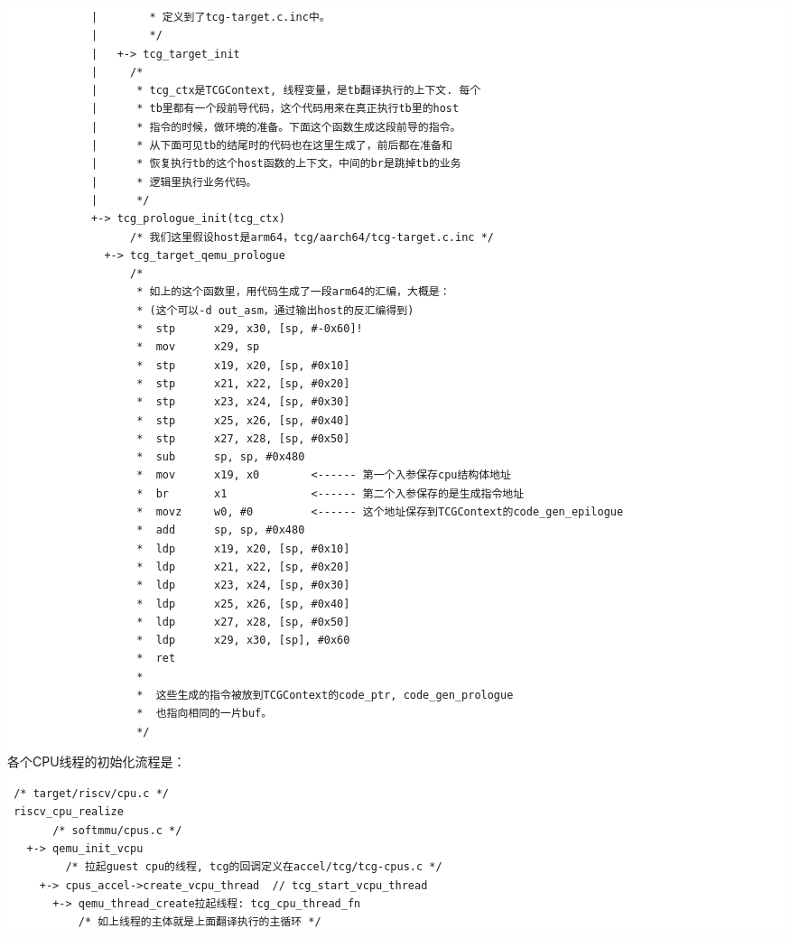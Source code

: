 ```
             |        * 定义到了tcg-target.c.inc中。
             |        */
             |   +-> tcg_target_init
             |     /*
             |      * tcg_ctx是TCGContext, 线程变量，是tb翻译执行的上下文. 每个
             |      * tb里都有一个段前导代码，这个代码用来在真正执行tb里的host
             |      * 指令的时候，做环境的准备。下面这个函数生成这段前导的指令。
             |      * 从下面可见tb的结尾时的代码也在这里生成了，前后都在准备和
             |      * 恢复执行tb的这个host函数的上下文，中间的br是跳掉tb的业务
             |      * 逻辑里执行业务代码。
             |      */
             +-> tcg_prologue_init(tcg_ctx)
                   /* 我们这里假设host是arm64，tcg/aarch64/tcg-target.c.inc */
               +-> tcg_target_qemu_prologue
                   /*
                    * 如上的这个函数里，用代码生成了一段arm64的汇编，大概是：
                    * (这个可以-d out_asm，通过输出host的反汇编得到)
                    *  stp      x29, x30, [sp, #-0x60]!
                    *  mov      x29, sp
                    *  stp      x19, x20, [sp, #0x10]
                    *  stp      x21, x22, [sp, #0x20]
                    *  stp      x23, x24, [sp, #0x30]
                    *  stp      x25, x26, [sp, #0x40]
                    *  stp      x27, x28, [sp, #0x50]
                    *  sub      sp, sp, #0x480
                    *  mov      x19, x0        <------ 第一个入参保存cpu结构体地址
                    *  br       x1             <------ 第二个入参保存的是生成指令地址
                    *  movz     w0, #0         <------ 这个地址保存到TCGContext的code_gen_epilogue
                    *  add      sp, sp, #0x480
                    *  ldp      x19, x20, [sp, #0x10]
                    *  ldp      x21, x22, [sp, #0x20]
                    *  ldp      x23, x24, [sp, #0x30]
                    *  ldp      x25, x26, [sp, #0x40]
                    *  ldp      x27, x28, [sp, #0x50]
                    *  ldp      x29, x30, [sp], #0x60
                    *  ret      
                    *
                    *  这些生成的指令被放到TCGContext的code_ptr, code_gen_prologue
                    *  也指向相同的一片buf。
                    */
```
 
 各个CPU线程的初始化流程是：
```
 /* target/riscv/cpu.c */
 riscv_cpu_realize
       /* softmmu/cpus.c */
   +-> qemu_init_vcpu
         /* 拉起guest cpu的线程, tcg的回调定义在accel/tcg/tcg-cpus.c */
     +-> cpus_accel->create_vcpu_thread  // tcg_start_vcpu_thread
       +-> qemu_thread_create拉起线程: tcg_cpu_thread_fn
           /* 如上线程的主体就是上面翻译执行的主循环 */
```
